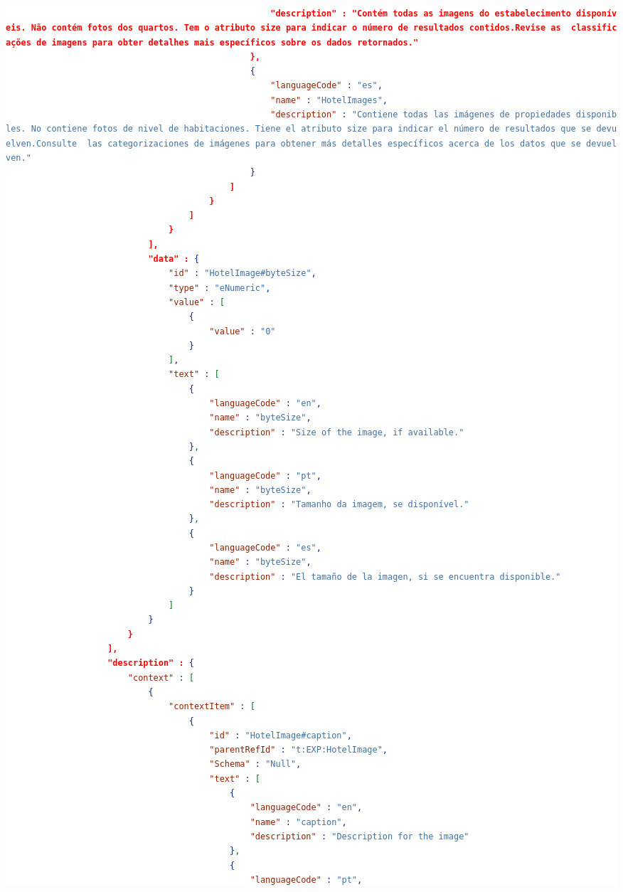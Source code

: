 ~~~json
                                                    "description" : "Contém todas as imagens do estabelecimento disponíveis. Não contém fotos dos quartos. Tem o atributo size para indicar o número de resultados contidos.Revise as  classificações de imagens para obter detalhes mais específicos sobre os dados retornados."
                                                },
                                                {
                                                    "languageCode" : "es",
                                                    "name" : "HotelImages",
                                                    "description" : "Contiene todas las imágenes de propiedades disponibles. No contiene fotos de nivel de habitaciones. Tiene el atributo size para indicar el número de resultados que se devuelven.Consulte  las categorizaciones de imágenes para obtener más detalles específicos acerca de los datos que se devuelven."
                                                }
                                            ]
                                        }
                                    ]
                                }
                            ],
                            "data" : {
                                "id" : "HotelImage#byteSize",
                                "type" : "eNumeric",
                                "value" : [
                                    {
                                        "value" : "0"
                                    }
                                ],
                                "text" : [
                                    {
                                        "languageCode" : "en",
                                        "name" : "byteSize",
                                        "description" : "Size of the image, if available."
                                    },
                                    {
                                        "languageCode" : "pt",
                                        "name" : "byteSize",
                                        "description" : "Tamanho da imagem, se disponível."
                                    },
                                    {
                                        "languageCode" : "es",
                                        "name" : "byteSize",
                                        "description" : "El tamaño de la imagen, si se encuentra disponible."
                                    }
                                ]
                            }
                        }
                    ],
                    "description" : {
                        "context" : [
                            {
                                "contextItem" : [
                                    {
                                        "id" : "HotelImage#caption",
                                        "parentRefId" : "t:EXP:HotelImage",
                                        "Schema" : "Null",
                                        "text" : [
                                            {
                                                "languageCode" : "en",
                                                "name" : "caption",
                                                "description" : "Description for the image"
                                            },
                                            {
                                                "languageCode" : "pt",
~~~